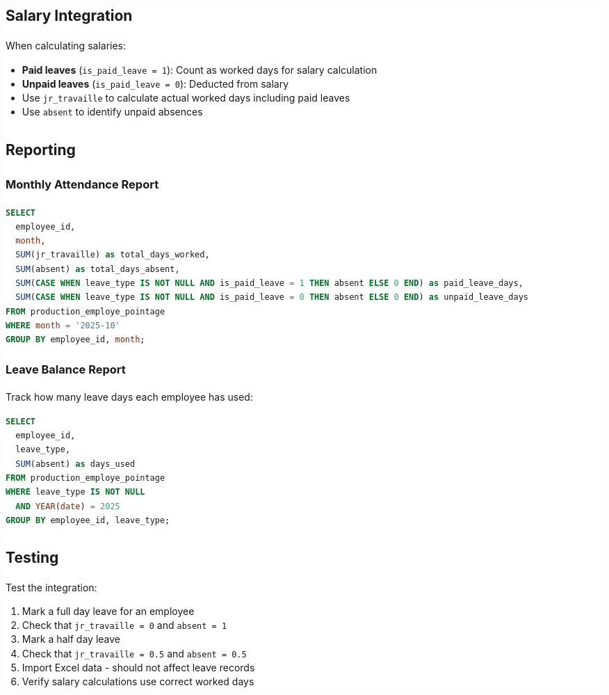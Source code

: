 ## Salary Integration

When calculating salaries:
- **Paid leaves** (`is_paid_leave = 1`): Count as worked days for salary calculation
- **Unpaid leaves** (`is_paid_leave = 0`): Deducted from salary
- Use `jr_travaille` to calculate actual worked days including paid leaves
- Use `absent` to identify unpaid absences

## Reporting

### Monthly Attendance Report
```sql
SELECT 
  employee_id,
  month,
  SUM(jr_travaille) as total_days_worked,
  SUM(absent) as total_days_absent,
  SUM(CASE WHEN leave_type IS NOT NULL AND is_paid_leave = 1 THEN absent ELSE 0 END) as paid_leave_days,
  SUM(CASE WHEN leave_type IS NOT NULL AND is_paid_leave = 0 THEN absent ELSE 0 END) as unpaid_leave_days
FROM production_employe_pointage
WHERE month = '2025-10'
GROUP BY employee_id, month;
```

### Leave Balance Report
Track how many leave days each employee has used:
```sql
SELECT 
  employee_id,
  leave_type,
  SUM(absent) as days_used
FROM production_employe_pointage
WHERE leave_type IS NOT NULL 
  AND YEAR(date) = 2025
GROUP BY employee_id, leave_type;
```

## Testing

Test the integration:
1. Mark a full day leave for an employee
2. Check that `jr_travaille = 0` and `absent = 1`
3. Mark a half day leave
4. Check that `jr_travaille = 0.5` and `absent = 0.5`
5. Import Excel data - should not affect leave records
6. Verify salary calculations use correct worked days
